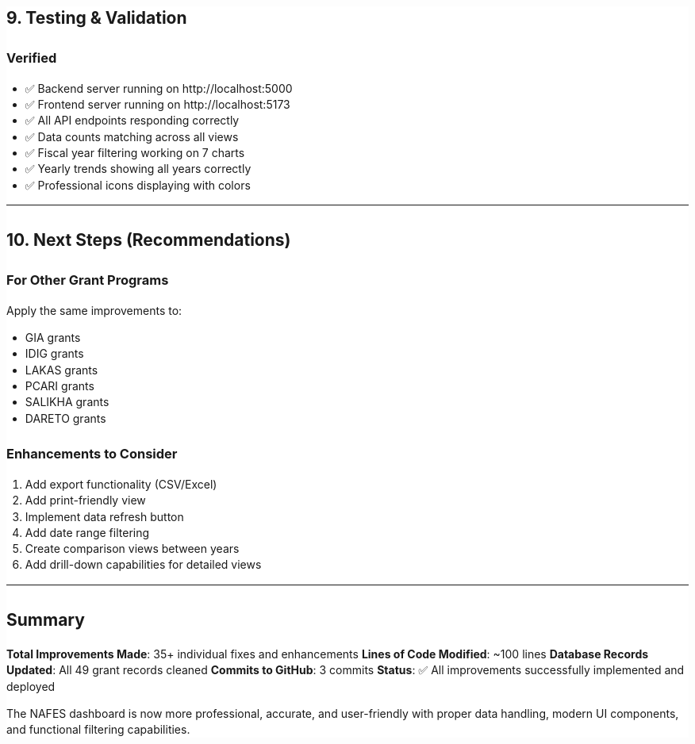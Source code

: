 ## 9. Testing & Validation

### Verified
- ✅ Backend server running on http://localhost:5000
- ✅ Frontend server running on http://localhost:5173
- ✅ All API endpoints responding correctly
- ✅ Data counts matching across all views
- ✅ Fiscal year filtering working on 7 charts
- ✅ Yearly trends showing all years correctly
- ✅ Professional icons displaying with colors

---

## 10. Next Steps (Recommendations)

### For Other Grant Programs
Apply the same improvements to:
- GIA grants
- IDIG grants
- LAKAS grants
- PCARI grants
- SALIKHA grants
- DARETO grants

### Enhancements to Consider
1. Add export functionality (CSV/Excel)
2. Add print-friendly view
3. Implement data refresh button
4. Add date range filtering
5. Create comparison views between years
6. Add drill-down capabilities for detailed views

---

## Summary

**Total Improvements Made**: 35+ individual fixes and enhancements
**Lines of Code Modified**: ~100 lines
**Database Records Updated**: All 49 grant records cleaned
**Commits to GitHub**: 3 commits
**Status**: ✅ All improvements successfully implemented and deployed

The NAFES dashboard is now more professional, accurate, and user-friendly with proper data handling, modern UI components, and functional filtering capabilities.

